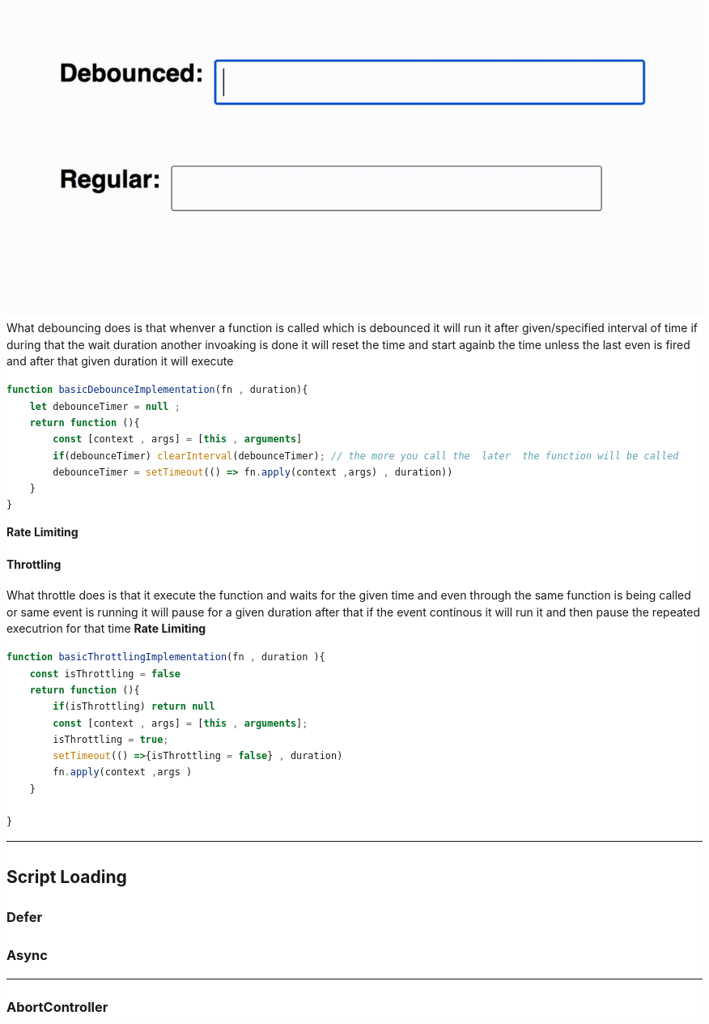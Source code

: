 ![Debouncing Animation](./images/debounce.gif)
What debouncing does is that whenver a function is called which is debounced it will run it after given/specified interval of time if during that the wait duration another invoaking is done it will reset the time and start againb the time unless the last even is fired and after that given duration it will execute  
```js
function basicDebounceImplementation(fn , duration){
    let debounceTimer = null ;
    return function (){
        const [context , args] = [this , arguments]
        if(debounceTimer) clearInterval(debounceTimer); // the more you call the  later  the function will be called 
        debounceTimer = setTimeout(() => fn.apply(context ,args) , duration))  
    }
}
 ```
**Rate Limiting**
#### Throttling
What throttle does is that it execute the function and waits for the given  time and even through the same function is being called or same event is running it will pause for a given duration after that if the event continous it will run it and then pause the repeated executrion for that time 
**Rate Limiting**
```js
function basicThrottlingImplementation(fn , duration ){
    const isThrottling = false 
    return function (){
        if(isThrottling) return null
        const [context , args] = [this , arguments];
        isThrottling = true;
        setTimeout(() =>{isThrottling = false} , duration) 
        fn.apply(context ,args )
    }
       
}
```
---
## Script Loading
### Defer
### Async
---
### AbortController